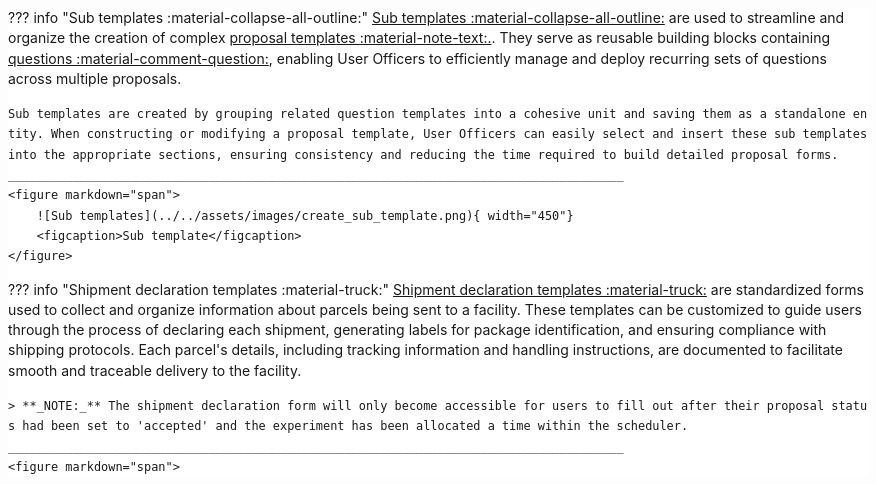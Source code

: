 ??? info "Sub templates :material-collapse-all-outline:" 
    [Sub templates :material-collapse-all-outline:](templates/sub_template.md) are used to streamline and organize the creation of complex [proposal templates :material-note-text:.](templates/proposal_template.md). They serve as reusable building blocks containing [questions :material-comment-question:](questions.md), enabling User Officers to efficiently manage and deploy recurring sets of questions across multiple proposals.

    Sub templates are created by grouping related question templates into a cohesive unit and saving them as a standalone entity. When constructing or modifying a proposal template, User Officers can easily select and insert these sub templates into the appropriate sections, ensuring consistency and reducing the time required to build detailed proposal forms.
    ______________________________________________________________________________________
    <figure markdown="span">  
        ![Sub templates](../../assets/images/create_sub_template.png){ width="450"}
        <figcaption>Sub template</figcaption>
    </figure>

??? info "Shipment declaration templates :material-truck:" 
    [Shipment declaration templates :material-truck:](templates/shipment_template.md) are standardized forms used to collect and organize information about parcels being sent to a facility. These templates can be customized to guide users through the process of declaring each shipment, generating labels for package identification, and ensuring compliance with shipping protocols. Each parcel's details, including tracking information and handling instructions, are documented to facilitate smooth and traceable delivery to the facility.

    > **_NOTE:_** The shipment declaration form will only become accessible for users to fill out after their proposal status had been set to 'accepted' and the experiment has been allocated a time within the scheduler.
    ______________________________________________________________________________________
    <figure markdown="span">  